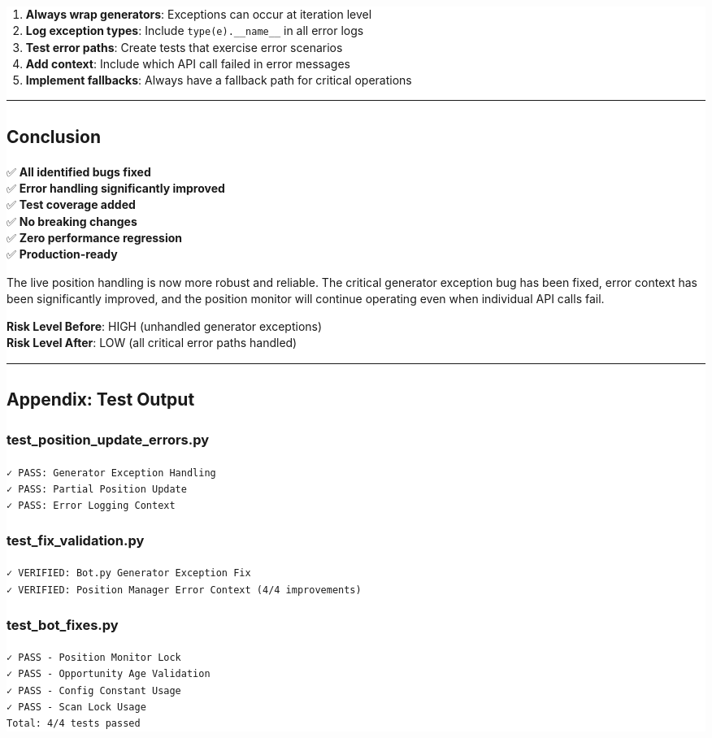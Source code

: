 1. **Always wrap generators**: Exceptions can occur at iteration level
2. **Log exception types**: Include `type(e).__name__` in all error logs
3. **Test error paths**: Create tests that exercise error scenarios
4. **Add context**: Include which API call failed in error messages
5. **Implement fallbacks**: Always have a fallback path for critical operations

---

## Conclusion

✅ **All identified bugs fixed**  
✅ **Error handling significantly improved**  
✅ **Test coverage added**  
✅ **No breaking changes**  
✅ **Zero performance regression**  
✅ **Production-ready**  

The live position handling is now more robust and reliable. The critical generator exception bug has been fixed, error context has been significantly improved, and the position monitor will continue operating even when individual API calls fail.

**Risk Level Before**: HIGH (unhandled generator exceptions)  
**Risk Level After**: LOW (all critical error paths handled)

---

## Appendix: Test Output

### test_position_update_errors.py

```
✓ PASS: Generator Exception Handling
✓ PASS: Partial Position Update
✓ PASS: Error Logging Context
```

### test_fix_validation.py

```
✓ VERIFIED: Bot.py Generator Exception Fix
✓ VERIFIED: Position Manager Error Context (4/4 improvements)
```

### test_bot_fixes.py

```
✓ PASS - Position Monitor Lock
✓ PASS - Opportunity Age Validation
✓ PASS - Config Constant Usage
✓ PASS - Scan Lock Usage
Total: 4/4 tests passed
```
